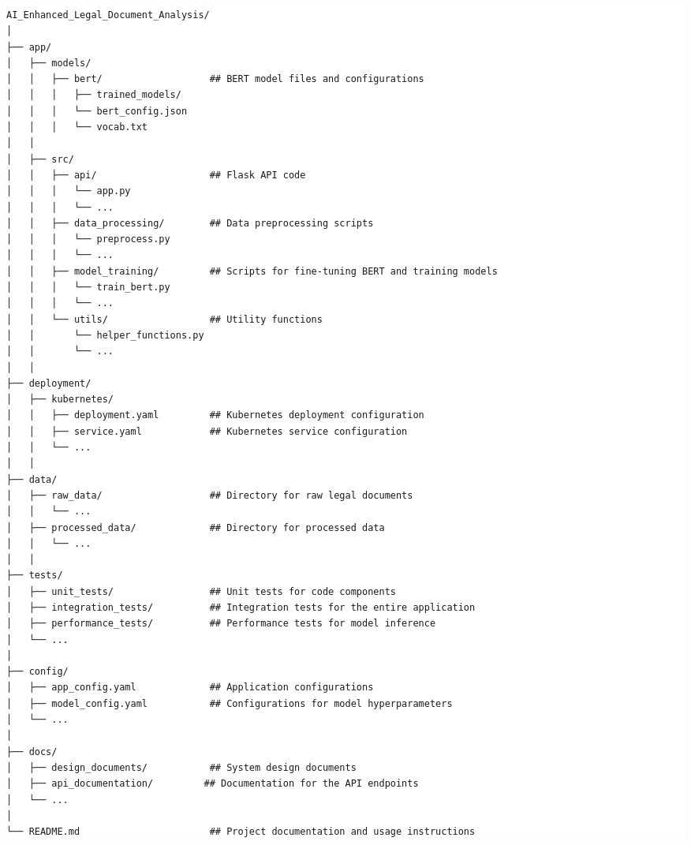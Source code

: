 ```
AI_Enhanced_Legal_Document_Analysis/
│
├── app/
│   ├── models/
│   │   ├── bert/                   ## BERT model files and configurations
│   │   │   ├── trained_models/
│   │   │   └── bert_config.json
│   │   │   └── vocab.txt
│   │
│   ├── src/
│   │   ├── api/                    ## Flask API code
│   │   │   └── app.py
│   │   │   └── ...
│   │   ├── data_processing/        ## Data preprocessing scripts
│   │   │   └── preprocess.py
│   │   │   └── ...
│   │   ├── model_training/         ## Scripts for fine-tuning BERT and training models
│   │   │   └── train_bert.py
│   │   │   └── ...
│   │   └── utils/                  ## Utility functions
│   │       └── helper_functions.py
│   │       └── ...
│   │
├── deployment/
│   ├── kubernetes/
│   │   ├── deployment.yaml         ## Kubernetes deployment configuration
│   │   ├── service.yaml            ## Kubernetes service configuration
│   │   └── ...
│   │
├── data/
│   ├── raw_data/                   ## Directory for raw legal documents
│   │   └── ...
│   ├── processed_data/             ## Directory for processed data
│   │   └── ...
│   │
├── tests/
│   ├── unit_tests/                 ## Unit tests for code components
│   ├── integration_tests/          ## Integration tests for the entire application
│   ├── performance_tests/          ## Performance tests for model inference
│   └── ...
│
├── config/
│   ├── app_config.yaml             ## Application configurations
│   ├── model_config.yaml           ## Configurations for model hyperparameters
│   └── ...
│
├── docs/
│   ├── design_documents/           ## System design documents
│   ├── api_documentation/         ## Documentation for the API endpoints
│   └── ...
│
└── README.md                       ## Project documentation and usage instructions
```
